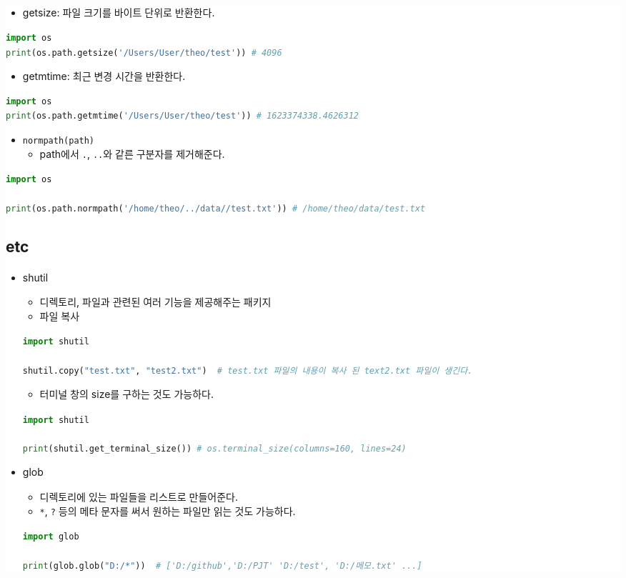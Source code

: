   - getsize: 파일 크기를 바이트 단위로 반환한다.
  
  ```python
  import os
  print(os.path.getsize('/Users/User/theo/test')) # 4096
  ```
  
  - getmtime: 최근 변경 시간을 반환한다.
  
  ```python
  import os
  print(os.path.getmtime('/Users/User/theo/test')) # 1623374338.4626312
  ```
  
  - `normpath(path)`
    - path에서 `.`, `..`와 같른 구분자를 제거해준다.
  
  ```python
  import os
  
  print(os.path.normpath('/home/theo/../data//test.txt')) # /home/theo/data/test.txt
  ```





## etc

- shutil

  - 디렉토리, 파일과 관련된 여러 기능을 제공해주는 패키지
  - 파일 복사
  
  ```python
  import shutil
  
  shutil.copy("test.txt", "test2.txt")	# test.txt 파일의 내용이 복사 된 text2.txt 파일이 생긴다.
  ```
  
  - 터미널 창의 size를 구하는 것도 가능하다.
  
  ```python
  import shutil
  
  print(shutil.get_terminal_size())	# os.terminal_size(columns=160, lines=24)
  ```
  
  



- glob

  - 디렉토리에 있는 파일들을 리스트로 만들어준다.
  - `*`, `?` 등의 메타 문자를 써서 원하는 파일만 읽는 것도 가능하다.

  ```python
  import glob
  
  print(glob.glob("D:/*"))	# ['D:/github','D:/PJT' 'D:/test', 'D:/메모.txt' ...]
  ```
